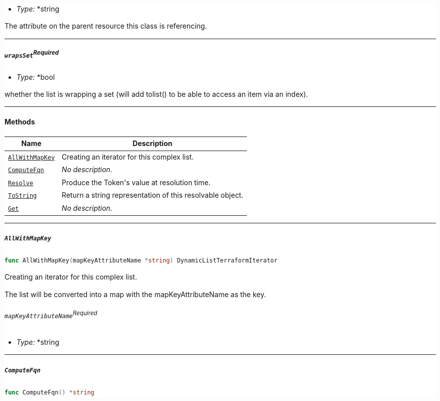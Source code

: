- *Type:* *string

The attribute on the parent resource this class is referencing.

---

##### `wrapsSet`<sup>Required</sup> <a name="wrapsSet" id="@cdktf/provider-hcp.dataHcpConsulCluster.DataHcpConsulClusterIpAllowlistStructList.Initializer.parameter.wrapsSet"></a>

- *Type:* *bool

whether the list is wrapping a set (will add tolist() to be able to access an item via an index).

---

#### Methods <a name="Methods" id="Methods"></a>

| **Name** | **Description** |
| --- | --- |
| <code><a href="#@cdktf/provider-hcp.dataHcpConsulCluster.DataHcpConsulClusterIpAllowlistStructList.allWithMapKey">AllWithMapKey</a></code> | Creating an iterator for this complex list. |
| <code><a href="#@cdktf/provider-hcp.dataHcpConsulCluster.DataHcpConsulClusterIpAllowlistStructList.computeFqn">ComputeFqn</a></code> | *No description.* |
| <code><a href="#@cdktf/provider-hcp.dataHcpConsulCluster.DataHcpConsulClusterIpAllowlistStructList.resolve">Resolve</a></code> | Produce the Token's value at resolution time. |
| <code><a href="#@cdktf/provider-hcp.dataHcpConsulCluster.DataHcpConsulClusterIpAllowlistStructList.toString">ToString</a></code> | Return a string representation of this resolvable object. |
| <code><a href="#@cdktf/provider-hcp.dataHcpConsulCluster.DataHcpConsulClusterIpAllowlistStructList.get">Get</a></code> | *No description.* |

---

##### `AllWithMapKey` <a name="AllWithMapKey" id="@cdktf/provider-hcp.dataHcpConsulCluster.DataHcpConsulClusterIpAllowlistStructList.allWithMapKey"></a>

```go
func AllWithMapKey(mapKeyAttributeName *string) DynamicListTerraformIterator
```

Creating an iterator for this complex list.

The list will be converted into a map with the mapKeyAttributeName as the key.

###### `mapKeyAttributeName`<sup>Required</sup> <a name="mapKeyAttributeName" id="@cdktf/provider-hcp.dataHcpConsulCluster.DataHcpConsulClusterIpAllowlistStructList.allWithMapKey.parameter.mapKeyAttributeName"></a>

- *Type:* *string

---

##### `ComputeFqn` <a name="ComputeFqn" id="@cdktf/provider-hcp.dataHcpConsulCluster.DataHcpConsulClusterIpAllowlistStructList.computeFqn"></a>

```go
func ComputeFqn() *string
```
